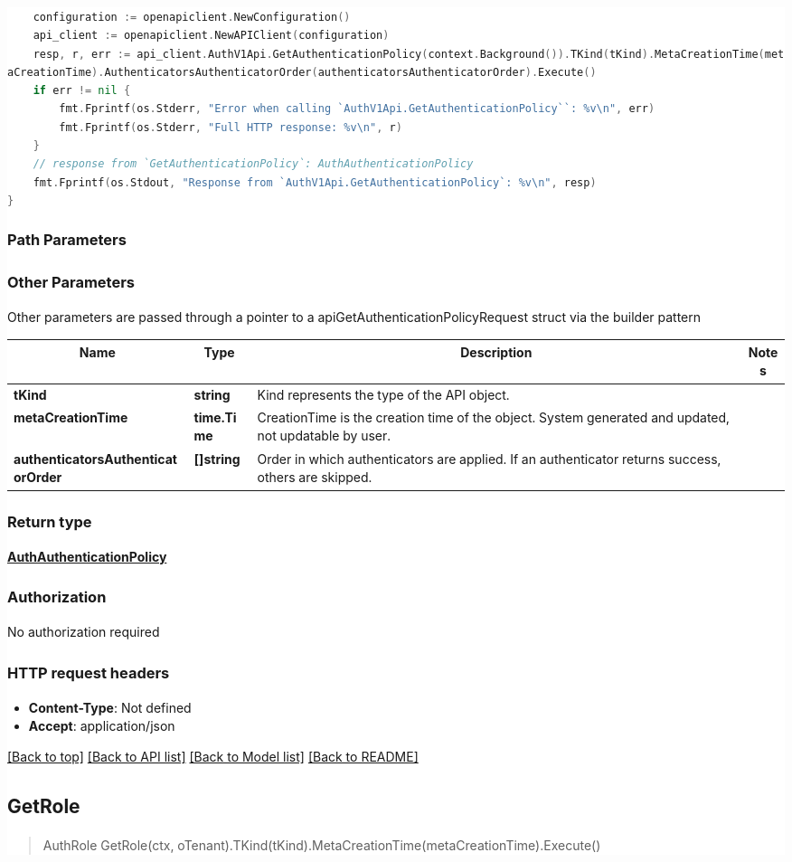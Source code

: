```go
    configuration := openapiclient.NewConfiguration()
    api_client := openapiclient.NewAPIClient(configuration)
    resp, r, err := api_client.AuthV1Api.GetAuthenticationPolicy(context.Background()).TKind(tKind).MetaCreationTime(metaCreationTime).AuthenticatorsAuthenticatorOrder(authenticatorsAuthenticatorOrder).Execute()
    if err != nil {
        fmt.Fprintf(os.Stderr, "Error when calling `AuthV1Api.GetAuthenticationPolicy``: %v\n", err)
        fmt.Fprintf(os.Stderr, "Full HTTP response: %v\n", r)
    }
    // response from `GetAuthenticationPolicy`: AuthAuthenticationPolicy
    fmt.Fprintf(os.Stdout, "Response from `AuthV1Api.GetAuthenticationPolicy`: %v\n", resp)
}
```

### Path Parameters



### Other Parameters

Other parameters are passed through a pointer to a apiGetAuthenticationPolicyRequest struct via the builder pattern


Name | Type | Description  | Notes
------------- | ------------- | ------------- | -------------
 **tKind** | **string** | Kind represents the type of the API object. | 
 **metaCreationTime** | **time.Time** | CreationTime is the creation time of the object. System generated and updated, not updatable by user. | 
 **authenticatorsAuthenticatorOrder** | **[]string** | Order in which authenticators are applied. If an authenticator returns success, others are skipped. | 

### Return type

[**AuthAuthenticationPolicy**](authAuthenticationPolicy.md)

### Authorization

No authorization required

### HTTP request headers

- **Content-Type**: Not defined
- **Accept**: application/json

[[Back to top]](#) [[Back to API list]](../README.md#documentation-for-api-endpoints)
[[Back to Model list]](../README.md#documentation-for-models)
[[Back to README]](../README.md)


## GetRole

> AuthRole GetRole(ctx, oTenant).TKind(tKind).MetaCreationTime(metaCreationTime).Execute()
